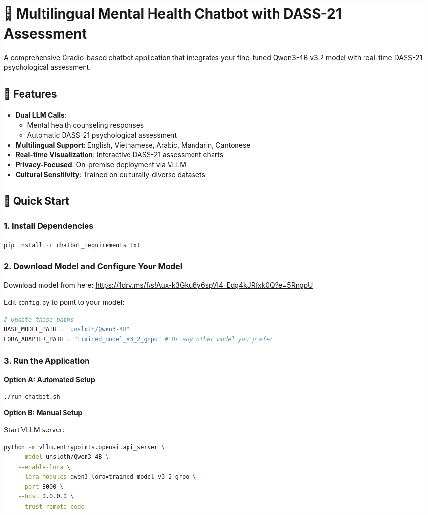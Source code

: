 # 🧠 Multilingual Mental Health Chatbot with DASS-21 Assessment

A comprehensive Gradio-based chatbot application that integrates your fine-tuned Qwen3-4B v3.2 model with real-time DASS-21 psychological assessment.

## 🌟 Features

- **Dual LLM Calls**: 
  - Mental health counseling responses
  - Automatic DASS-21 psychological assessment
- **Multilingual Support**: English, Vietnamese, Arabic, Mandarin, Cantonese
- **Real-time Visualization**: Interactive DASS-21 assessment charts
- **Privacy-Focused**: On-premise deployment via VLLM
- **Cultural Sensitivity**: Trained on culturally-diverse datasets

## 🚀 Quick Start

### 1. Install Dependencies

```bash
pip install -r chatbot_requirements.txt
```

### 2. Download Model and Configure Your Model

Download model from here: https://1drv.ms/f/s!Aux-k3Gku6y6spVl4-Edg4kJRfxk0Q?e=5RnppU

Edit `config.py` to point to your model:

```python
# Update these paths
BASE_MODEL_PATH = "unsloth/Qwen3-4B"
LORA_ADAPTER_PATH = "trained_model_v3_2_grpo" # Or any other model you prefer
```

### 3. Run the Application

**Option A: Automated Setup**
```bash
./run_chatbot.sh
```

**Option B: Manual Setup**

Start VLLM server:
```bash
python -m vllm.entrypoints.openai.api_server \
    --model unsloth/Qwen3-4B \
    --enable-lora \
    --lora-modules qwen3-lora=trained_model_v3_2_grpo \
    --port 8000 \
    --host 0.0.0.0 \
    --trust-remote-code
```
